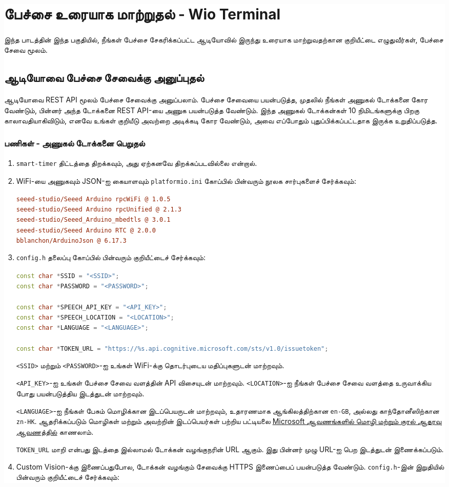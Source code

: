 
# பேச்சை உரையாக மாற்றுதல் - Wio Terminal

இந்த பாடத்தின் இந்த பகுதியில், நீங்கள் பேச்சை சேகரிக்கப்பட்ட ஆடியோவில் இருந்து உரையாக மாற்றுவதற்கான குறியீட்டை எழுதுவீர்கள், பேச்சை சேவை மூலம்.

## ஆடியோவை பேச்சை சேவைக்கு அனுப்புதல்

ஆடியோவை REST API மூலம் பேச்சை சேவைக்கு அனுப்பலாம். பேச்சை சேவையை பயன்படுத்த, முதலில் நீங்கள் அணுகல் டோக்கனை கோர வேண்டும், பின்னர் அந்த டோக்கனை REST API-யை அணுக பயன்படுத்த வேண்டும். இந்த அணுகல் டோக்கன்கள் 10 நிமிடங்களுக்கு பிறகு காலாவதியாகிவிடும், எனவே உங்கள் குறியீடு அவற்றை அடிக்கடி கோர வேண்டும், அவை எப்போதும் புதுப்பிக்கப்பட்டதாக இருக்க உறுதிப்படுத்த.

### பணிகள் - அணுகல் டோக்கனை பெறுதல்

1. `smart-timer` திட்டத்தை திறக்கவும், அது ஏற்கனவே திறக்கப்படவில்லை என்றால்.

1. WiFi-யை அணுகவும் JSON-ஐ கையாளவும் `platformio.ini` கோப்பில் பின்வரும் நூலக சார்புகளைச் சேர்க்கவும்:

    ```ini
    seeed-studio/Seeed Arduino rpcWiFi @ 1.0.5
    seeed-studio/Seeed Arduino rpcUnified @ 2.1.3
    seeed-studio/Seeed_Arduino_mbedtls @ 3.0.1
    seeed-studio/Seeed Arduino RTC @ 2.0.0
    bblanchon/ArduinoJson @ 6.17.3
    ```

1. `config.h` தலைப்பு கோப்பில் பின்வரும் குறியீட்டைச் சேர்க்கவும்:

    ```cpp
    const char *SSID = "<SSID>";
    const char *PASSWORD = "<PASSWORD>";
    
    const char *SPEECH_API_KEY = "<API_KEY>";
    const char *SPEECH_LOCATION = "<LOCATION>";
    const char *LANGUAGE = "<LANGUAGE>";

    const char *TOKEN_URL = "https://%s.api.cognitive.microsoft.com/sts/v1.0/issuetoken";
    ```

    `<SSID>` மற்றும் `<PASSWORD>`-ஐ உங்கள் WiFi-க்கு தொடர்புடைய மதிப்புகளுடன் மாற்றவும்.

    `<API_KEY>`-ஐ உங்கள் பேச்சை சேவை வளத்தின் API விசையுடன் மாற்றவும். `<LOCATION>`-ஐ நீங்கள் பேச்சை சேவை வளத்தை உருவாக்கிய போது பயன்படுத்திய இடத்துடன் மாற்றவும்.

    `<LANGUAGE>`-ஐ நீங்கள் பேசும் மொழிக்கான இடப்பெயருடன் மாற்றவும், உதாரணமாக ஆங்கிலத்திற்கான `en-GB`, அல்லது காந்தோனீஸிற்கான `zn-HK`. ஆதரிக்கப்படும் மொழிகள் மற்றும் அவற்றின் இடப்பெயர்கள் பற்றிய பட்டியலை [Microsoft ஆவணங்களில் மொழி மற்றும் குரல் ஆதரவு ஆவணத்தில்](https://docs.microsoft.com/azure/cognitive-services/speech-service/language-support?WT.mc_id=academic-17441-jabenn#speech-to-text) காணலாம்.

    `TOKEN_URL` மாறி என்பது இடத்தை இல்லாமல் டோக்கன் வழங்குநரின் URL ஆகும். இது பின்னர் முழு URL-ஐ பெற இடத்துடன் இணைக்கப்படும்.

1. Custom Vision-க்கு இணைப்பதுபோல, டோக்கன் வழங்கும் சேவைக்கு HTTPS இணைப்பைப் பயன்படுத்த வேண்டும். `config.h`-இன் இறுதியில் பின்வரும் குறியீட்டைச் சேர்க்கவும்:
